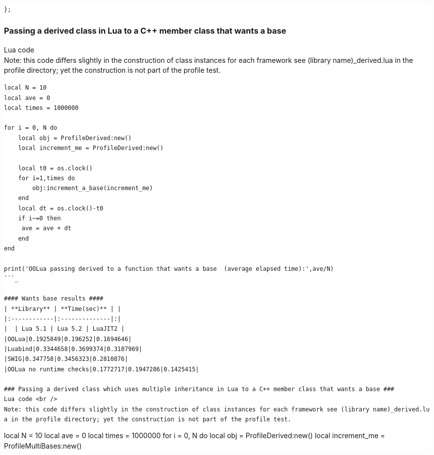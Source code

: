 ```
};
```

### Passing a derived class in Lua to a C++ member class that wants a base ###
Lua code <br />
Note: this code differs slightly in the construction of class instances for each framework see (library name)_derived.lua in the profile directory; yet the construction is not part of the profile test.
```
local N = 10
local ave = 0
local times = 1000000

for i = 0, N do
	local obj = ProfileDerived:new()
	local increment_me = ProfileDerived:new()

	local t0 = os.clock()
	for i=1,times do
		obj:increment_a_base(increment_me)
	end
	local dt = os.clock()-t0
	if i~=0 then
	 ave = ave + dt
	end
end

print('OOLua passing derived to a function that wants a base  (average elapsed time):',ave/N)
```_

#### Wants base results ####
| **Library** | **Time(sec)** | |
|:------------|:--------------|:|
|  | Lua 5.1 | Lua 5.2 | LuaJIT2 |
|OOLua|0.1925849|0.196252|0.1694646|
|Luabind|0.3344658|0.3699374|0.3107969|
|SWIG|0.347758|0.3456323|0.2810876|
|OOLua no runtime checks|0.1772717|0.1947286|0.1425415|

### Passing a derived class which uses multiple inheritance in Lua to a C++ member class that wants a base ###
Lua code <br />
Note: this code differs slightly in the construction of class instances for each framework see (library name)_derived.lua in the profile directory; yet the construction is not part of the profile test.
```
local N = 10
local ave = 0
local times = 1000000
for i = 0, N do
	local obj = ProfileDerived:new()
	local increment_me = ProfileMultiBases:new()
